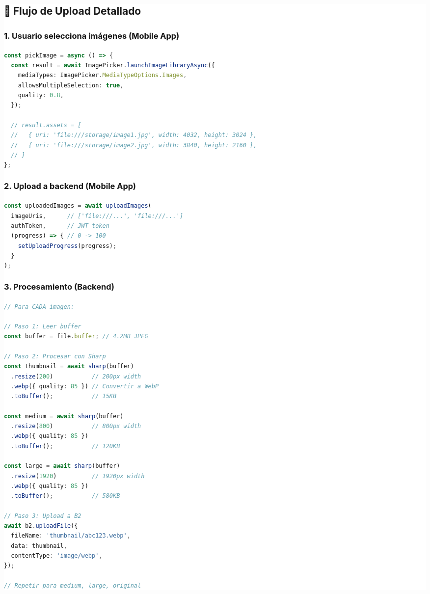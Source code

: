 
## 🔄 Flujo de Upload Detallado

### **1. Usuario selecciona imágenes (Mobile App)**

```typescript
const pickImage = async () => {
  const result = await ImagePicker.launchImageLibraryAsync({
    mediaTypes: ImagePicker.MediaTypeOptions.Images,
    allowsMultipleSelection: true,
    quality: 0.8,
  });
  
  // result.assets = [
  //   { uri: 'file:///storage/image1.jpg', width: 4032, height: 3024 },
  //   { uri: 'file:///storage/image2.jpg', width: 3840, height: 2160 },
  // ]
};
```

### **2. Upload a backend (Mobile App)**

```typescript
const uploadedImages = await uploadImages(
  imageUris,      // ['file:///...', 'file:///...']
  authToken,      // JWT token
  (progress) => { // 0 -> 100
    setUploadProgress(progress);
  }
);
```

### **3. Procesamiento (Backend)**

```typescript
// Para CADA imagen:

// Paso 1: Leer buffer
const buffer = file.buffer; // 4.2MB JPEG

// Paso 2: Procesar con Sharp
const thumbnail = await sharp(buffer)
  .resize(200)           // 200px width
  .webp({ quality: 85 }) // Convertir a WebP
  .toBuffer();           // 15KB

const medium = await sharp(buffer)
  .resize(800)           // 800px width
  .webp({ quality: 85 })
  .toBuffer();           // 120KB

const large = await sharp(buffer)
  .resize(1920)          // 1920px width
  .webp({ quality: 85 })
  .toBuffer();           // 580KB

// Paso 3: Upload a B2
await b2.uploadFile({
  fileName: 'thumbnail/abc123.webp',
  data: thumbnail,
  contentType: 'image/webp',
});

// Repetir para medium, large, original
```